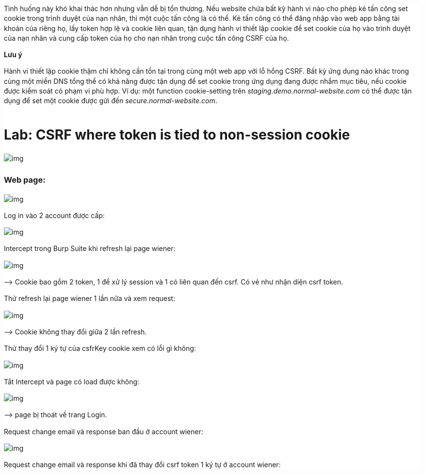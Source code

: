 Tình huống này khó khai thác hơn nhưng vẫn dễ bị tổn thương. Nếu website chứa bất kỳ hành vi nào cho phép kẻ tấn công set cookie trong trình duyệt của nạn nhân, thì một cuộc tấn công là có thể. Kẻ tấn công có thể đăng nhập vào web app bằng tài khoản của riêng họ, lấy token hợp lệ và cookie liên quan, tận dụng hành vi thiết lập cookie để set cookie của họ vào trình duyệt của nạn nhân và cung cấp token của họ cho nạn nhân trong cuộc tấn công CSRF của họ.

**Lưu ý**

Hành vi thiết lập cookie thậm chí không cần tồn tại trong cùng một web app với lỗ hổng CSRF. Bất kỳ ứng dụng nào khác trong cùng một miền DNS tổng thể có khả năng được tận dụng để set cookie trong ứng dụng đang được nhắm mục tiêu, nếu cookie được kiểm soát có phạm vi phù hợp. Ví dụ: một function cookie-setting trên *staging.demo.normal-website.com* có ​​thể được tận dụng để set một cookie được gửi đến *secure.normal-website.com*.

# Lab: CSRF where token is tied to non-session cookie
![img](https://imgur.com/LiZoBY1.png)

### Web page: 
![img](https://imgur.com/u17aRbv.png)

Log in vào 2 account được cấp: 

![img](https://imgur.com/E2fVEte.png)


Intercept trong Burp Suite khi refresh lại page wiener: 

![img](https://imgur.com/absUkMx.png)

--> Cookie bao gồm 2 token, 1 để xử lý session và 1 có liên quan đến csrf. Có vẻ như nhận diện csrf token. 

Thử refresh lại page wiener 1 lần nữa và xem request:

![img](https://imgur.com/itgGOYS.png)

--> Cookie không thay đổi giữa 2 lần refresh.

Thử thay đổi 1 ký tự của csfrKey cookie xem có lỗi gì không: 

![img](https://imgur.com/s344JKM.png)

Tắt Intercept và page có load được không:

![img](https://imgur.com/EjfXmDe.png)

--> page bị thoát về trang Login.

Request change email và response ban đầu ở account wiener: 

![img](https://imgur.com/OxLixSv.png)

Request change email và response khi đã thay đổi csrf token 1 ký tự ở account wiener: 
